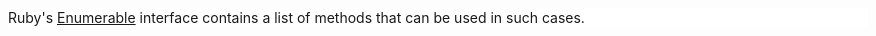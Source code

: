 Ruby's [Enumerable][ruby-enumerable] interface contains a list of methods that
can be used in such cases.


[readme]: README.md
[philosophy]: docs/philosophy.md
[contrib]: CONTRIBUTING.md
[rspec-style-guide]: http://betterspecs.org
[ruby-style-guide]: https://github.com/bbatsov/ruby-style-guide 
[ruby-enumerable]: https://ruby-doc.org/core-2.5.0/Enumerable.html

